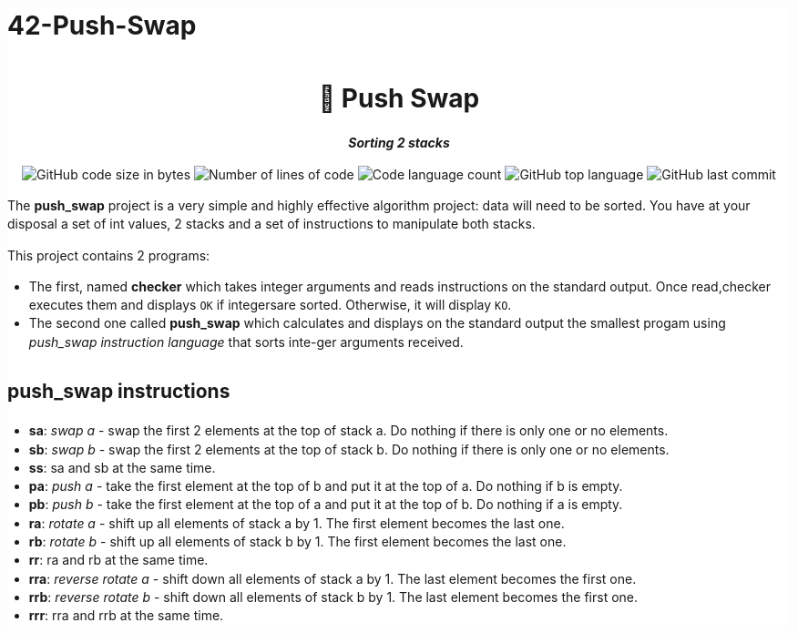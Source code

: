 # 42-Push-Swap
<h1 align="center">
	📖 Push Swap
</h1>

<p align="center">
	<b><i>Sorting 2 stacks</i></b><br>
</p>

<p align="center">
	<img alt="GitHub code size in bytes" src="https://img.shields.io/github/languages/code-size/jdecorte-be/42-Push-Swap?color=lightblue" />
	<img alt="Number of lines of code" src="https://img.shields.io/tokei/lines/github/jdecorte-be/42-Push-Swap?color=critical" />
	<img alt="Code language count" src="https://img.shields.io/github/languages/count/jdecorte-be/42-Push-Swap?color=yellow" />
	<img alt="GitHub top language" src="https://img.shields.io/github/languages/top/jdecorte-be/42-Push-Swap?color=blue" />
	<img alt="GitHub last commit" src="https://img.shields.io/github/last-commit/jdecorte-be/42-Push-Swap?color=green" />
</p>


The **push_swap** project is a very simple and highly effective algorithm project: data will need to be sorted. You have at your disposal a set of int values, 2 stacks and a set of instructions to manipulate both stacks.

This project contains 2 programs:
- The first, named **checker** which takes integer arguments and reads instructions on the standard output. Once read,checker executes them and displays `OK` if integersare sorted. Otherwise, it will display `KO`.
- The second one called **push_swap** which calculates and displays on the standard output the smallest progam using *push_swap instruction language* that sorts inte-ger arguments received.

## push_swap instructions

- **sa**: *swap a* - swap the first 2 elements at the top of stack a. Do nothing if there is only one or no elements.
- **sb**: *swap b* - swap the first 2 elements at the top of stack b. Do nothing if there is only one or no elements.
- **ss**: sa and sb at the same time.
- **pa**: *push a* - take the first element at the top of b and put it at the top of a. Do nothing if b is empty.
- **pb**: *push b* - take the first element at the top of a and put it at the top of b. Do nothing if a is empty.
- **ra**: *rotate a* - shift up all elements of stack a by 1. The first element becomes the last one.
- **rb**: *rotate b* - shift up all elements of stack b by 1. The first element becomes the last one.
- **rr**: ra and rb at the same time.
- **rra**: *reverse rotate a* - shift down all elements of stack a by 1. The last element becomes the first one.
- **rrb**: *reverse rotate b* - shift down all elements of stack b by 1. The last element becomes the first one.
- **rrr**: rra and rrb at the same time.
